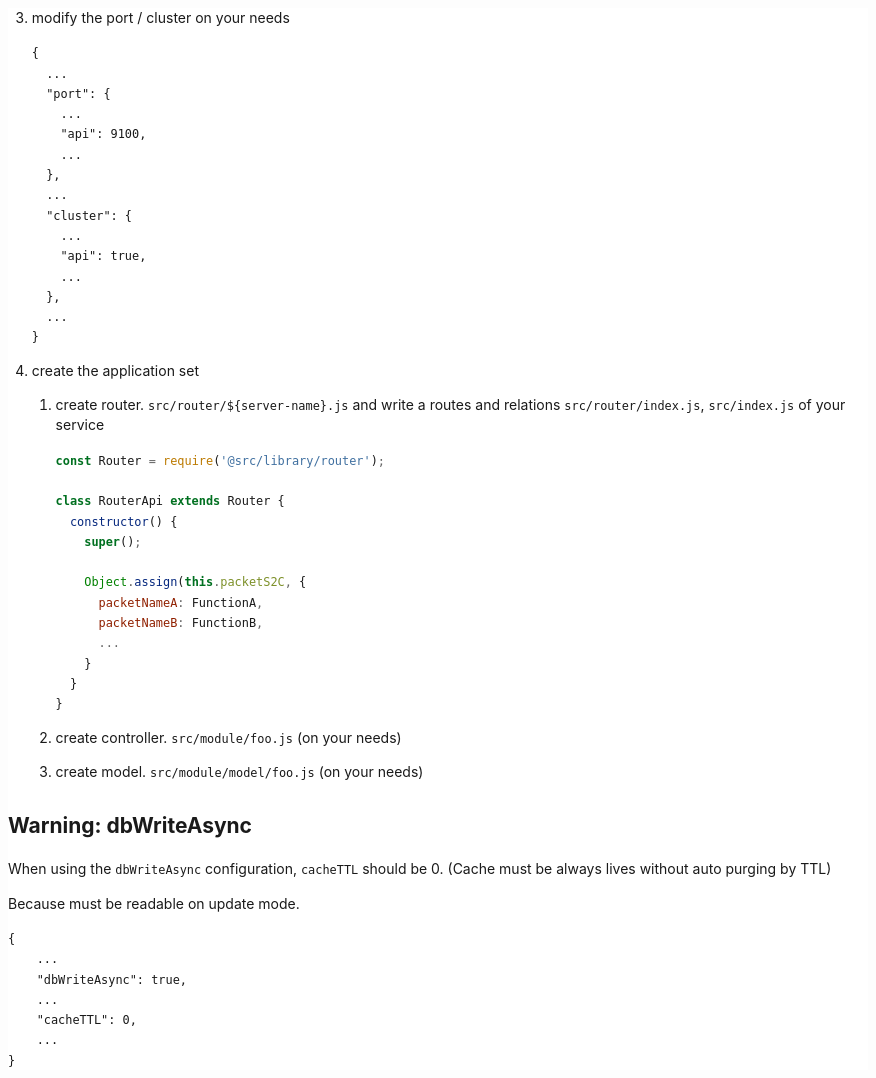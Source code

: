 3. modify the port / cluster on your needs

   ```
   {
     ...
     "port": {
       ...
       "api": 9100,
       ...
     },
     ...
     "cluster": {
       ...
       "api": true,
       ...
     },
     ...
   }
   ```

4. create the application set

   1. create router. `src/router/${server-name}.js` and write a routes and relations `src/router/index.js`, `src/index.js` of your service

      ```javascript
      const Router = require('@src/library/router');

      class RouterApi extends Router {
        constructor() {
          super();

          Object.assign(this.packetS2C, {
            packetNameA: FunctionA,
            packetNameB: FunctionB,
            ...
          }
        }
      }
      ```

   2. create controller. `src/module/foo.js` (on your needs)
   3. create model. `src/module/model/foo.js` (on your needs)

## Warning: dbWriteAsync

When using the `dbWriteAsync` configuration, `cacheTTL` should be 0. (Cache must be always lives without auto purging by TTL)

Because must be readable on update mode.

```
{
    ...
    "dbWriteAsync": true,
    ...
    "cacheTTL": 0,
    ...
}
```
